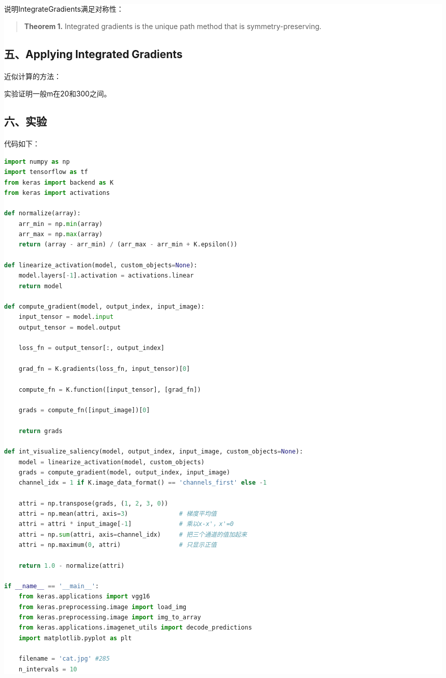 说明IntegrateGradients满足对称性：

> $\textbf{Theorem 1.}$ Integrated gradients is the unique path method that is symmetry-preserving.

## 五、Applying Integrated Gradients

近似计算的方法：

实验证明一般m在20和300之间。

## 六、实验

代码如下：

```python
import numpy as np
import tensorflow as tf
from keras import backend as K
from keras import activations

def normalize(array):
    arr_min = np.min(array)
    arr_max = np.max(array)
    return (array - arr_min) / (arr_max - arr_min + K.epsilon())

def linearize_activation(model, custom_objects=None):
    model.layers[-1].activation = activations.linear
    return model

def compute_gradient(model, output_index, input_image):
    input_tensor = model.input
    output_tensor = model.output

    loss_fn = output_tensor[:, output_index]

    grad_fn = K.gradients(loss_fn, input_tensor)[0]

    compute_fn = K.function([input_tensor], [grad_fn])

    grads = compute_fn([input_image])[0]

    return grads

def int_visualize_saliency(model, output_index, input_image, custom_objects=None):
    model = linearize_activation(model, custom_objects)
    grads = compute_gradient(model, output_index, input_image)
    channel_idx = 1 if K.image_data_format() == 'channels_first' else -1

    attri = np.transpose(grads, (1, 2, 3, 0))
    attri = np.mean(attri, axis=3)              # 梯度平均值
    attri = attri * input_image[-1]             # 乘以x-x'，x'=0
    attri = np.sum(attri, axis=channel_idx)     # 把三个通道的值加起来
    attri = np.maximum(0, attri)                # 只显示正值
    
    return 1.0 - normalize(attri)

if __name__ == '__main__':
    from keras.applications import vgg16
    from keras.preprocessing.image import load_img
    from keras.preprocessing.image import img_to_array
    from keras.applications.imagenet_utils import decode_predictions
    import matplotlib.pyplot as plt

    filename = 'cat.jpg' #285
    n_intervals = 10
```